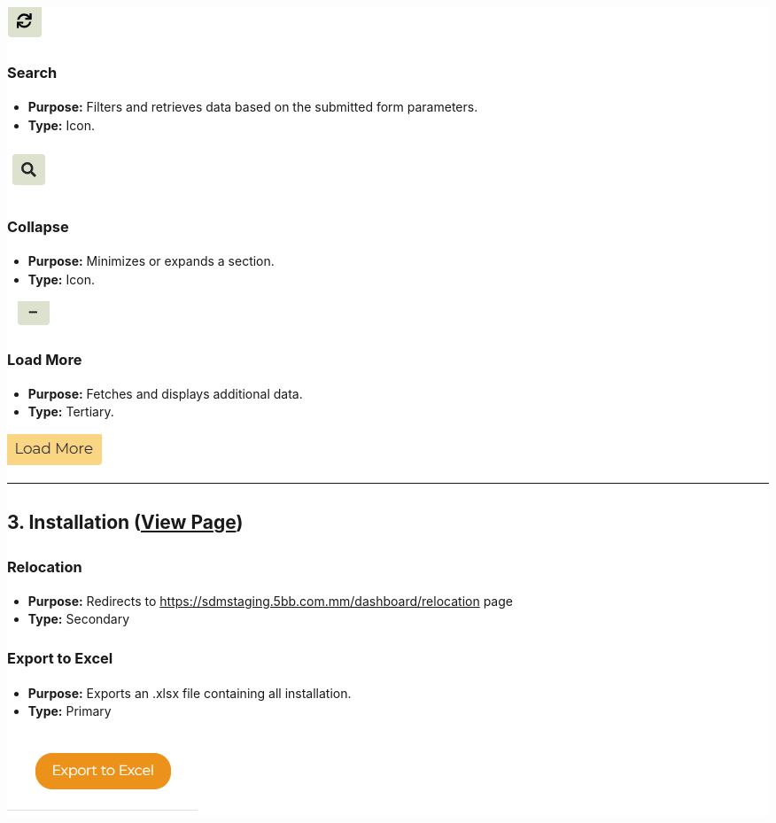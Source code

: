 ![Refresh Button](/docs/assets/refresh_button.png)

### **Search** <a id="newdashboard-search-button"></a>

- **Purpose:** Filters and retrieves data based on the submitted form parameters.
- **Type:** Icon.

![Search Button](/docs/assets/search_button.png)

### **Collapse** <a id="newdashboard-collapse-button"></a>

- **Purpose:** Minimizes or expands a section.
- **Type:** Icon.

![Collapse Button](/docs/assets/collapse_button.png)

### **Load More** <a id="newdashboard-load-more-button"></a>

- **Purpose:** Fetches and displays additional data.
- **Type:** Tertiary.

![Load More Button](/docs/assets/loadmore_button.png)

---

## 3. Installation ([View Page](https://sdmstaging.5bb.com.mm/dashboard/installation)) <a id="installation"></a>

### **Relocation** <a id="installation-relocation-link"></a>

- **Purpose:** Redirects to <https://sdmstaging.5bb.com.mm/dashboard/relocation> page
- **Type:** Secondary

### **Export to Excel** <a id="installation-export-to-excel-button"></a>

- **Purpose:** Exports an .xlsx file containing all installation.
- **Type:** Primary

![Export to Excel Button](/docs/assets/export-to-excel_button.png)
